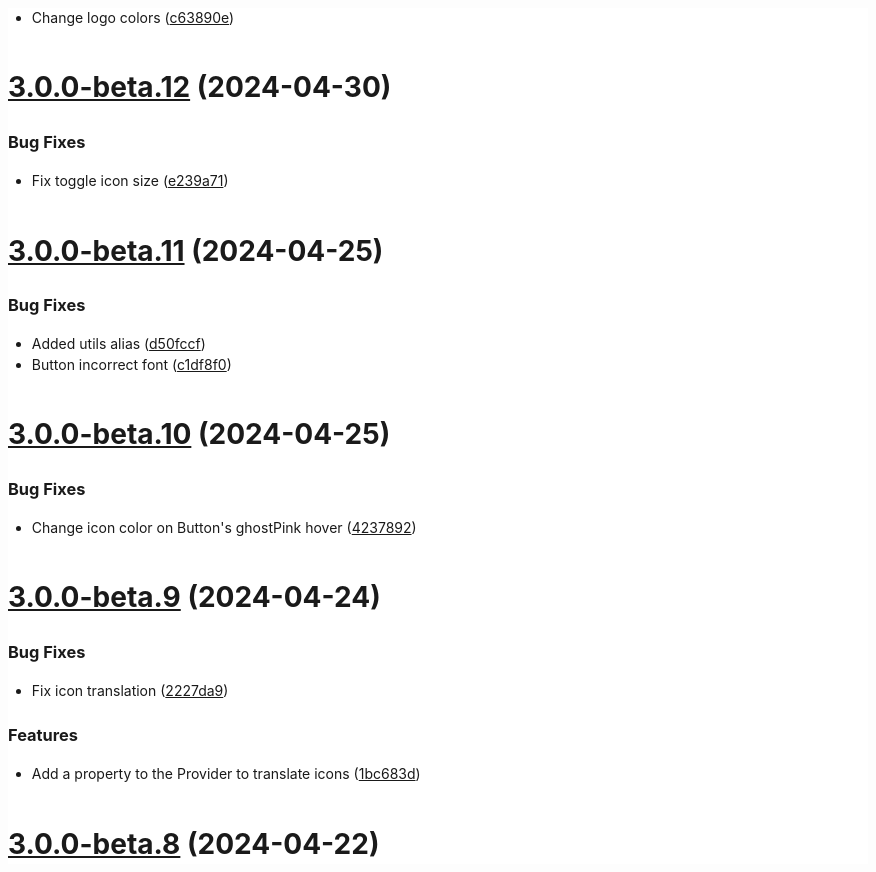 * Change logo colors ([c63890e](https://github.com/occmundial/atomic/commit/c63890e45360a99dddf3dfcbb9fc02234ff7ba34))

# [3.0.0-beta.12](https://github.com/occmundial/atomic/compare/v3.0.0-beta.11...v3.0.0-beta.12) (2024-04-30)


### Bug Fixes

* Fix toggle icon size ([e239a71](https://github.com/occmundial/atomic/commit/e239a71090d90fca5829bb8c09348a045e8ae4b3))

# [3.0.0-beta.11](https://github.com/occmundial/atomic/compare/v3.0.0-beta.10...v3.0.0-beta.11) (2024-04-25)


### Bug Fixes

* Added utils alias ([d50fccf](https://github.com/occmundial/atomic/commit/d50fccffb1e0e1fc563719d66dc1f825334890c6))
* Button incorrect font ([c1df8f0](https://github.com/occmundial/atomic/commit/c1df8f04cbc63047707c1db3773ba6dfc51b2a94))

# [3.0.0-beta.10](https://github.com/occmundial/atomic/compare/v3.0.0-beta.9...v3.0.0-beta.10) (2024-04-25)


### Bug Fixes

* Change icon color on Button's ghostPink hover ([4237892](https://github.com/occmundial/atomic/commit/423789271b9897cb2ecd7814763fd2ca7f12f1a8))

# [3.0.0-beta.9](https://github.com/occmundial/atomic/compare/v3.0.0-beta.8...v3.0.0-beta.9) (2024-04-24)


### Bug Fixes

* Fix icon translation ([2227da9](https://github.com/occmundial/atomic/commit/2227da953389a7d431266a18b4003263a3f752fe))


### Features

* Add a property to the Provider to translate icons ([1bc683d](https://github.com/occmundial/atomic/commit/1bc683dbd8fa8b7a40ac4b1f1c11433143bc0dac))

# [3.0.0-beta.8](https://github.com/occmundial/atomic/compare/v3.0.0-beta.7...v3.0.0-beta.8) (2024-04-22)
